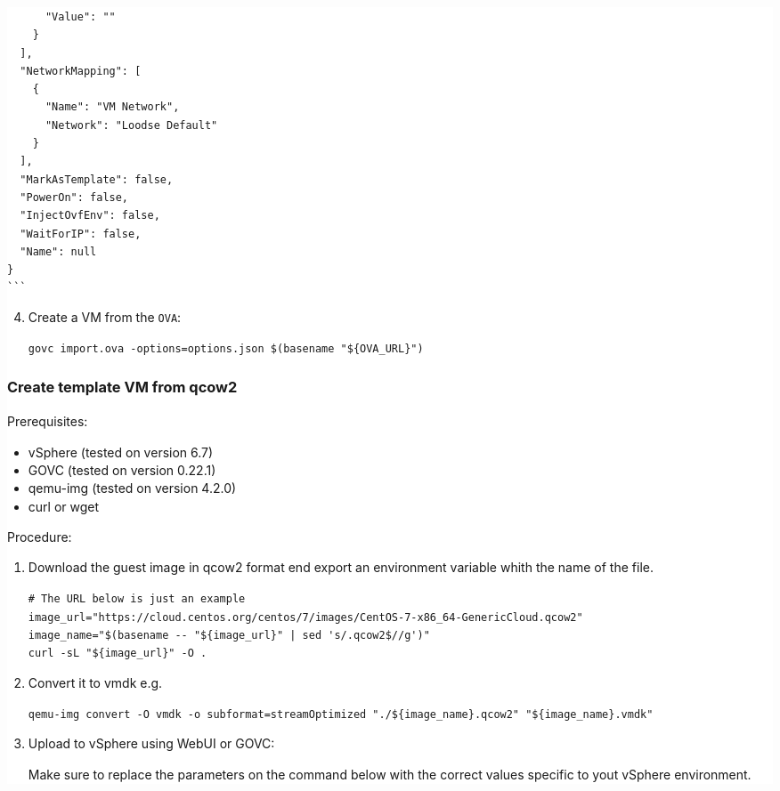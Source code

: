           "Value": ""
        }
      ],
      "NetworkMapping": [
        {
          "Name": "VM Network",
          "Network": "Loodse Default"
        }
      ],
      "MarkAsTemplate": false,
      "PowerOn": false,
      "InjectOvfEnv": false,
      "WaitForIP": false,
      "Name": null
    }
    ```

4. Create a VM from the `OVA`: 

    ```
    govc import.ova -options=options.json $(basename "${OVA_URL}")
    ```

### Create template VM from qcow2 

Prerequisites:

* vSphere (tested on version 6.7)
* GOVC (tested on version 0.22.1)
* qemu-img (tested on version 4.2.0)
* curl or wget

Procedure:

1. Download the guest image in qcow2 format end export an environment variable
   whith the name of the file.

    ```
    # The URL below is just an example
    image_url="https://cloud.centos.org/centos/7/images/CentOS-7-x86_64-GenericCloud.qcow2"
    image_name="$(basename -- "${image_url}" | sed 's/.qcow2$//g')"
    curl -sL "${image_url}" -O .
    ```

2. Convert it to vmdk e.g.

    ```
    qemu-img convert -O vmdk -o subformat=streamOptimized "./${image_name}.qcow2" "${image_name}.vmdk"
    ```

3. Upload to vSphere using WebUI or GOVC:

    Make sure to replace the parameters on the command below with the correct
    values specific to yout vSphere environment.
